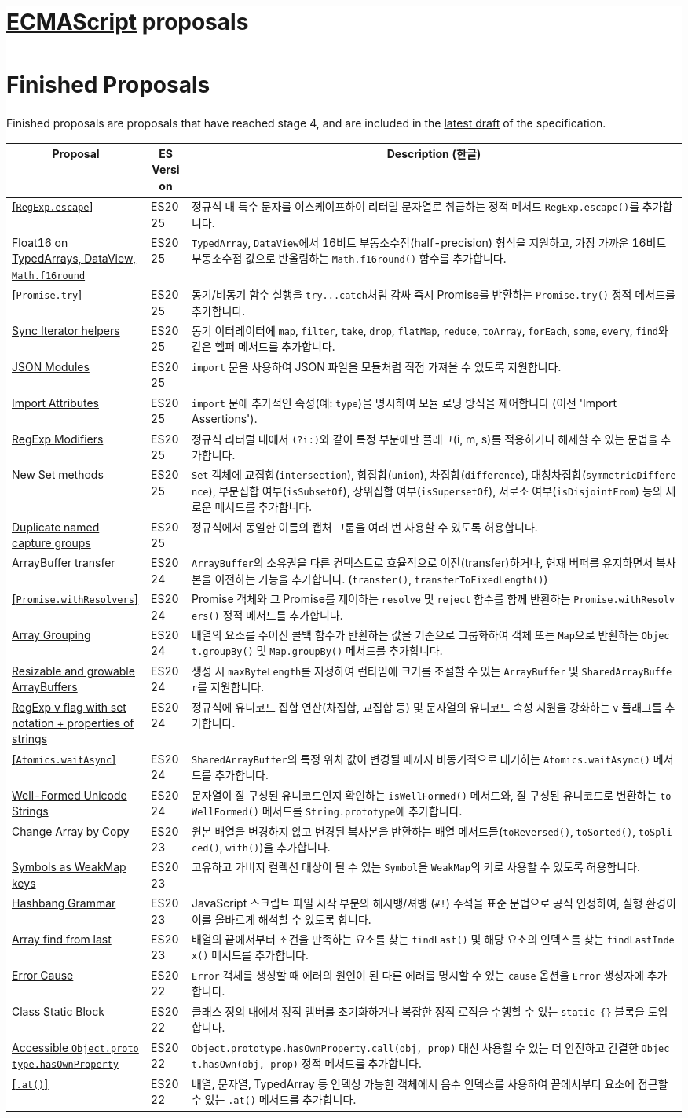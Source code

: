 # [ECMAScript](https://github.com/tc39/ecma262) proposals

# Finished Proposals

Finished proposals are proposals that have reached stage 4, and are included in the [latest draft](https://tc39.es/ecma262/) of the specification.

| Proposal                                                                 | ES Version | Description (한글) |
| ------------------------------------------------------------------------ | ----------- | ------------------ |
| [[`RegExp.escape`]](https://github.com/tc39/proposal-regexp-escape)                                                | ES2025      | 정규식 내 특수 문자를 이스케이프하여 리터럴 문자열로 취급하는 정적 메서드 `RegExp.escape()`를 추가합니다. |
| [Float16 on TypedArrays, DataView, `Math.f16round`](https://github.com/tc39/proposal-float16)            | ES2025      | `TypedArray`, `DataView`에서 16비트 부동소수점(half-precision) 형식을 지원하고, 가장 가까운 16비트 부동소수점 값으로 반올림하는 `Math.f16round()` 함수를 추가합니다. |
| [[`Promise.try`]](https://github.com/tc39/proposal-promise-try)                                                     | ES2025      | 동기/비동기 함수 실행을 `try...catch`처럼 감싸 즉시 Promise를 반환하는 `Promise.try()` 정적 메서드를 추가합니다. |
| [Sync Iterator helpers](https://github.com/tc39/proposal-iterator-helpers)                                | ES2025      | 동기 이터레이터에 `map`, `filter`, `take`, `drop`, `flatMap`, `reduce`, `toArray`, `forEach`, `some`, `every`, `find`와 같은 헬퍼 메서드를 추가합니다. |
| [JSON Modules](https://github.com/tc39/proposal-json-modules)                                             | ES2025      | `import` 문을 사용하여 JSON 파일을 모듈처럼 직접 가져올 수 있도록 지원합니다. |
| [Import Attributes](https://github.com/tc39/proposal-import-attributes)                                   | ES2025      | `import` 문에 추가적인 속성(예: `type`)을 명시하여 모듈 로딩 방식을 제어합니다 (이전 'Import Assertions'). |
| [RegExp Modifiers](https://github.com/tc39/proposal-regexp-modifiers)                                     | ES2025      | 정규식 리터럴 내에서 `(?i:)`와 같이 특정 부분에만 플래그(i, m, s)를 적용하거나 해제할 수 있는 문법을 추가합니다. |
| [New Set methods](https://github.com/tc39/proposal-set-methods)                                           | ES2025      | `Set` 객체에 교집합(`intersection`), 합집합(`union`), 차집합(`difference`), 대칭차집합(`symmetricDifference`), 부분집합 여부(`isSubsetOf`), 상위집합 여부(`isSupersetOf`), 서로소 여부(`isDisjointFrom`) 등의 새로운 메서드를 추가합니다. |
| [Duplicate named capture groups](https://github.com/tc39/proposal-duplicate-named-capturing-groups)                   | ES2025      | 정규식에서 동일한 이름의 캡처 그룹을 여러 번 사용할 수 있도록 허용합니다. |
| [ArrayBuffer transfer](https://github.com/tc39/proposal-arraybuffer-transfer)                             | ES2024      | `ArrayBuffer`의 소유권을 다른 컨텍스트로 효율적으로 이전(transfer)하거나, 현재 버퍼를 유지하면서 복사본을 이전하는 기능을 추가합니다. (`transfer()`, `transferToFixedLength()`) |
| [[`Promise.withResolvers`]](https://github.com/tc39/proposal-promise-with-resolvers)                                 | ES2024      | Promise 객체와 그 Promise를 제어하는 `resolve` 및 `reject` 함수를 함께 반환하는 `Promise.withResolvers()` 정적 메서드를 추가합니다. |
| [Array Grouping](https://github.com/tc39/proposal-array-grouping)                                         | ES2024      | 배열의 요소를 주어진 콜백 함수가 반환하는 값을 기준으로 그룹화하여 객체 또는 `Map`으로 반환하는 `Object.groupBy()` 및 `Map.groupBy()` 메서드를 추가합니다. |
| [Resizable and growable ArrayBuffers](https://github.com/tc39/proposal-resizable-arraybuffer)                         | ES2024      | 생성 시 `maxByteLength`를 지정하여 런타임에 크기를 조절할 수 있는 `ArrayBuffer` 및 `SharedArrayBuffer`를 지원합니다. |
| [RegExp v flag with set notation + properties of strings](https://github.com/tc39/proposal-regexp-v-flag) | ES2024      | 정규식에 유니코드 집합 연산(차집합, 교집합 등) 및 문자열의 유니코드 속성 지원을 강화하는 `v` 플래그를 추가합니다. |
| [[`Atomics.waitAsync`]](https://github.com/tc39/proposal-atomics-wait-async)                                       | ES2024      | `SharedArrayBuffer`의 특정 위치 값이 변경될 때까지 비동기적으로 대기하는 `Atomics.waitAsync()` 메서드를 추가합니다. |
| [Well-Formed Unicode Strings](https://github.com/tc39/proposal-well-formed-unicode-strings)                                | ES2024      | 문자열이 잘 구성된 유니코드인지 확인하는 `isWellFormed()` 메서드와, 잘 구성된 유니코드로 변환하는 `toWellFormed()` 메서드를 `String.prototype`에 추가합니다. |
| [Change Array by Copy](https://github.com/tc39/proposal-change-array-by-copy)                             | ES2023      | 원본 배열을 변경하지 않고 변경된 복사본을 반환하는 배열 메서드들(`toReversed()`, `toSorted()`, `toSpliced()`, `with()`)을 추가합니다. |
| [Symbols as WeakMap keys](https://github.com/tc39/proposal-symbols-as-weakmap-keys)                               | ES2023      | 고유하고 가비지 컬렉션 대상이 될 수 있는 `Symbol`을 `WeakMap`의 키로 사용할 수 있도록 허용합니다. |
| [Hashbang Grammar](https://github.com/tc39/proposal-hashbang)                                     | ES2023      | JavaScript 스크립트 파일 시작 부분의 해시뱅/셔뱅 (`#!`) 주석을 표준 문법으로 공식 인정하여, 실행 환경이 이를 올바르게 해석할 수 있도록 합니다. |
| [Array find from last](https://github.com/tc39/proposal-array-find-from-last)                                        | ES2023      | 배열의 끝에서부터 조건을 만족하는 요소를 찾는 `findLast()` 및 해당 요소의 인덱스를 찾는 `findLastIndex()` 메서드를 추가합니다. |
| [Error Cause](https://github.com/tc39/proposal-error-cause)                                               | ES2022      | `Error` 객체를 생성할 때 에러의 원인이 된 다른 에러를 명시할 수 있는 `cause` 옵션을 `Error` 생성자에 추가합니다. |
| [Class Static Block](https://github.com/tc39/proposal-class-static-block)                                      | ES2022      | 클래스 정의 내에서 정적 멤버를 초기화하거나 복잡한 정적 로직을 수행할 수 있는 `static {}` 블록을 도입합니다. |
| [Accessible `Object.prototype.hasOwnProperty`](https://github.com/tc39/proposal-accessible-object-hasownproperty)               | ES2022      | `Object.prototype.hasOwnProperty.call(obj, prop)` 대신 사용할 수 있는 더 안전하고 간결한 `Object.hasOwn(obj, prop)` 정적 메서드를 추가합니다. |
| [[`.at()`]](https://github.com/tc39/proposal-array-at)                                                            | ES2022      | 배열, 문자열, TypedArray 등 인덱싱 가능한 객체에서 음수 인덱스를 사용하여 끝에서부터 요소에 접근할 수 있는 `.at()` 메서드를 추가합니다. |

[regexp-legacy]: https://github.com/tc39/proposal-regexp-legacy-features
[regexp-legacy-notes]: https://github.com/tc39/notes/blob/HEAD/meetings/2017-05/may-25.md#15ia-regexp-legacy-features-for-stage-3
[tests-regexp-legacy]: https://github.com/tc39/test262/search?l=JavaScript&q=legacy-regexp
[function-sent]: https://github.com/tc39/proposal-function.sent
[function-sent-notes]: https://github.com/tc39/notes/blob/HEAD/meetings/2019-07/july-23.md#making-functionsent-inactive
[decorators]: https://github.com/tc39/proposal-decorators
[decorators-notes]: https://github.com/tc39/notes/blob/HEAD/meetings/2022-03/mar-28.md#decorators-for-stage-3
[decorators-tests]: https://github.com/tc39/test262/search?l=JavaScript&q=decorators
[decorators-testplan]: https://github.com/tc39/test262/issues/4042
[shadowrealm]: https://github.com/tc39/proposal-shadowrealm
[realms-notes]: https://github.com/tc39/notes/blob/HEAD/meetings/2024-02/feb-7.md#shadowrealms-update
[realms-tests]: https://github.com/tc39/test262/search?l=JavaScript&q=ShadowRealm
[temporal]: https://github.com/tc39/proposal-temporal
[temporal-notes]: https://github.com/tc39/notes/blob/HEAD/meetings/2024-07/july-30.md#temporal-update--bug-fixes
[temporal-tests]: https://github.com/tc39/test262/search?l=JavaScript&q=Temporal
[temporal-testplan]: https://github.com/tc39/test262/issues/3002
[throw-expressions]: https://github.com/tc39/proposal-throw-expressions
[throw-expressions-notes]: https://github.com/tc39/notes/blob/main/meetings/2024-02/feb-8.md#throw-expressions-update-or-stage-27
[censorship]: https://github.com/tc39/proposal-function-implementation-hiding
[censorship-notes]: https://github.com/tc39/notes/blob/HEAD/meetings/2020-06/june-2.md#function-implementation-hiding-for-stage-3
[richer-keys]: https://github.com/tc39/proposal-richer-keys
[richer-keys-notes]: https://github.com/tc39/notes/blob/HEAD/meetings/2019-01/jan-30.md#richer-keys-for-stage-2
[resource-management]: https://github.com/tc39/proposal-explicit-resource-management
[resource-management-notes]: https://github.com/tc39/notes/blob/HEAD/meetings/2022-11/dec-01.md#explicit-resource-management-for-stage-3
[resource-management-tests]: https://github.com/tc39/test262/search?l=JavaScript&q=explicit-resource-management
[async-resource-management]: https://github.com/tc39/proposal-async-explicit-resource-management
[standard-library]: https://github.com/tc39/proposal-javascript-standard-library
[standard-library-notes]: https://github.com/tc39/notes/blob/HEAD/meetings/2018-07/july-26.md#javascript-standard-library
[collection-rekey]: https://github.com/tc39/proposal-collection-normalization
[async-iterator-helpers]: https://github.com/tc39/proposal-async-iterator-helpers
[async-iterator-helpers-notes]: https://github.com/tc39/notes/blob/main/meetings/2023-01/jan-31.md#parallel-async-iterators-via-a-tweak-to-iterator-helpers
[private-declarations]: https://github.com/tc39/proposal-private-declarations
[isTemplateObject]: https://github.com/tc39/proposal-array-is-template-object
[isTemplateObject-notes]: https://github.com/tc39/notes/blob/main/meetings/2024-04/april-10.md#arrayistemplateobject-next-steps
[upsert]: https://github.com/tc39/proposal-upsert
[upsert-notes]: https://github.com/tc39/notes/blob/main/meetings/2024-12/december-02.md#upsert-formerly-mapemplace-update-and-request-for-stage-2-reviewers
[upsert-testing-plan]: https://github.com/tc39/test262/issues/4470
[Dynamic Import Host Adjustment]: https://github.com/tc39/proposal-dynamic-import-host-adjustment
[Dynamic Import Host Adjustment notes]: https://github.com/tc39/notes/blob/HEAD/meetings/2019-12/december-5.md#dynamic-import-host-adjustment-for-stage-2
[json-parse-source]: https://github.com/tc39/proposal-json-parse-with-source
[json-parse-source-notes]: https://github.com/tc39/notes/blob/main/meetings/2022-07/jul-19.md#conclusiondecision-2
[json-parse-source-tests]: https://github.com/tc39/test262/search?l=JavaScript&q=json-parse-with-source
[json-parse-testplan]: https://github.com/tc39/test262/issues/4096
[module-expressions]: https://github.com/tc39/proposal-module-expressions
[module-expressions-notes]: https://github.com/tc39/notes/blob/HEAD/meetings/2022-11/dec-01.md#module-expressions
[pipeline]: https://github.com/tc39/proposal-pipeline-operator
[pipe-notes]: https://github.com/tc39/notes/blob/HEAD/meetings/2021-08/aug-31.md#pipeline-operator-for-stage-2
[destructure-private]: https://github.com/tc39/proposal-destructuring-private
[destructure-private-notes]: https://github.com/tc39/notes/blob/HEAD/meetings/2021-12/dec-14.md#destructuring-private-fields
[from-async]: https://github.com/tc39/proposal-array-from-async
[from-async-notes]: https://github.com/tc39/notes/blob/HEAD/meetings/2022-09/sep-14.md#arrayfromasync-for-stage-3
[from-async-tests]: https://github.com/tc39/test262/search?l=JavaScript&q=Array.fromAsync
[regexp-buffer-boundaries]: https://github.com/tc39/proposal-regexp-buffer-boundaries
[regexp-buffer-boundaries-notes]: https://github.com/tc39/notes/blob/HEAD/meetings/2021-12/dec-15.md#regexp-buffer-boundaries-for-stage-2
[decorator-metadata]: https://github.com/tc39/proposal-decorator-metadata
[decorator-metadata-notes]: https://github.com/tc39/notes/blob/HEAD/meetings/2023-05/may-18.md#decorator-metadata-final-spec-text-review-for-stage-3
[decorator-metadata-tests]: https://github.com/tc39/test262/pull/3971
[named-groups-tests]: https://github.com/tc39/test262/search?l=JavaScript&q=regexp-duplicate-named-groups
[string.dedent]: https://github.com/tc39/proposal-string-dedent
[string.dedent-notes]: https://github.com/tc39/notes/blob/HEAD/meetings/2022-06/jun-07.md#stringdedent
[source-phase-imports]: https://github.com/tc39/proposal-source-phase-imports
[source-phase-imports-notes]: https://github.com/tc39/notes/blob/HEAD/meetings/2023-07/july-12.md#source-phase-imports-for-stage-3
[source-phase-imports-tests]: https://github.com/tc39/test262/pull/3980
[json-parse-immutable]: https://github.com/tc39/proposal-json-parseimmutable
[module-declarations]: https://github.com/tc39/proposal-module-declarations
[module-declarations-notes]: https://github.com/tc39/notes/blob/HEAD/meetings/2022-11/dec-01.md#module-declarations
[symbol-predicates]: https://github.com/tc39/proposal-symbol-predicates
[symbol-predicates-notes]: https://github.com/tc39/notes/blob/4c253a989e8da200bc8c351f1e0a557e2a5d73e4/meetings/2023-05/may-15.md?plain=1#L385
[iterator-range]: https://github.com/tc39/proposal-iterator.range
[iterator-range-notes]: https://github.com/tc39/notes/blob/main/meetings/2024-04/april-09.md#iteratorrange-for-stage-27
[async-context]: https://github.com/tc39/proposal-async-context
[async-context-notes]: https://github.com/tc39/notes/blob/main/meetings/2024-04/april-09.md#asynccontext-stage-2-updates
[time-zone-canon]: https://github.com/tc39/proposal-canonical-tz#readme
[time-zone-canon-notes]: https://github.com/tc39/notes/blob/main/meetings/2023-07/july-12.md#time-zone-canonicalization-for-stage-3
[time-zone-canon-tests]: https://github.com/tc39/test262/pull/3837
[lazy-import]: https://github.com/tc39/proposal-defer-import-eval
[lazy-import-notes]: https://github.com/tc39/notes/blob/HEAD/meetings/2025-02/february-18.md#import-defer-for-stage-3
[lazy-import-testplan]: https://github.com/tc39/test262/issues/4111
[uint8array-base64]: https://github.com/tc39/proposal-arraybuffer-base64
[uint8array-base64-notes]: https://github.com/tc39/notes/blob/HEAD/meetings/2024-02/feb-7.md#uint8array-base64-for-stages-27-and-3
[uint8array-base64-tests]: https://github.com/tc39/test262/pull/3994
[joint]: https://github.com/tc39/proposal-joint-iteration
[joint-notes]: https://github.com/tc39/notes/blob/HEAD/meetings/2024-06/june-12.md#joint-iteration-for-stage-27
[joint-testplan]: https://github.com/tc39/test262/issues/4112
[redeclarable-global-eval-vars]: https://github.com/tc39/proposal-redeclarable-global-eval-vars
[redeclarable-global-eval-vars-notes]: https://github.com/tc39/notes/blob/HEAD/meetings/2024-04/april-08.md#make-eval-introduced-global-vars-redeclarable-for-stage-27
[redeclarable-global-eval-vars-testplan]: https://github.com/tc39/test262/issues/4223
[math-sum]: https://github.com/tc39/proposal-math-sum
[math-sum-notes]: https://github.com/tc39/notes/blob/main/meetings/2024-10/october-09.md#mathsumprecise-for-stage-3--last-chance-to-suggest-other-names
[math-sum-tests]: https://github.com/tc39/test262/pull/4049
[math-sum-testplan]: https://github.com/tc39/test262/issues/4054
[dynamic-code-brand-checks]: https://github.com/tc39/proposal-dynamic-code-brand-checks
[dynamic-code-brand-checks-notes]: https://github.com/tc39/notes/blob/HEAD/meetings/2019-12/december-5.md#dynamic-code-brand-checks-for-stage-2
[is-error]: https://github.com/tc39/proposal-is-error
[is-error-notes]: https://github.com/tc39/notes/blob/HEAD/meetings/2024-12/december-02.md#erroriserror-to-stage-3
[error-iserror-tests]: https://github.com/tc39/test262/pull/4266
[sequencing]: https://github.com/tc39/proposal-iterator-sequencing
[sequencing-notes]: https://github.com/tc39/notes/blob/HEAD/meetings/2024-10/october-08.md#iterator-sequencing-for-stage-27
[esm-phase]: https://github.com/tc39/proposal-esm-phase-imports
[esm-phase-notes]: https://github.com/tc39/notes/blob/HEAD/meetings/2024-12/december-04.md#esm-phase-imports-for-stage-27
[discards]: https://github.com/tc39/proposal-discard-binding
[discards-notes]: https://github.com/tc39/notes/blob/HEAD/meetings/2024-06/june-13.md#discard-bindings-update-or-stage-2
[scriptormodule]: https://github.com/tc39/proposal-jobcallback-module
[scriptormodule-notes]: https://github.com/tc39/notes/blob/HEAD/meetings/2024-07/july-31.md#continuation-propagate-active-scriptormodule-with-jobcallback-record
[async-it-helper-notes]: https://github.com/tc39/notes/blob/main/meetings/2024-06/june-11.md#async-iterators-update
[atomics-pause-notes]: https://github.com/tc39/notes/blob/main/meetings/2024-10/october-09.md#atomicspause-for-stage-3
[atomics-pause]: https://github.com/tc39/proposal-atomics-microwait
[atomics-pause-tests]: https://github.com/tc39/test262/pull/4147
[structs]: https://github.com/tc39/proposal-structs
[structs-notes]: https://github.com/tc39/notes/blob/HEAD/meetings/2024-10/october-08.md#structs-and-shared-structs-for-stage-2
[extractors]: https://github.com/tc39/proposal-extractors
[extractors-notes]: https://github.com/tc39/notes/blob/HEAD/meetings/2024-10/october-09.md#extractors-for-stage-2
[chunking]: https://github.com/tc39/proposal-iterator-chunking
[chunking-notes]: https://github.com/tc39/notes/blob/HEAD/meetings/2024-10/october-09.md#iterator-chunking-for-stage-2
[immutable-abs]: https://github.com/tc39/proposal-immutable-arraybuffer
[immutable-abs-notes]: https://github.com/tc39/notes/blob/HEAD/meetings/2025-02/february-18.md#immutable-arraybuffer
[stack-accessor]: https://github.com/tc39/proposal-error-stack-accessor
[stack-accessor-notes]: https://github.com/tc39/notes/blob/HEAD/meetings/2025-02/february-19.md#error-stack-accessor
[nonext-private]: https://github.com/syg/proposal-nonextensible-applies-to-private
[deferred-reexport]: https://github.com/tc39/proposal-deferred-reexports